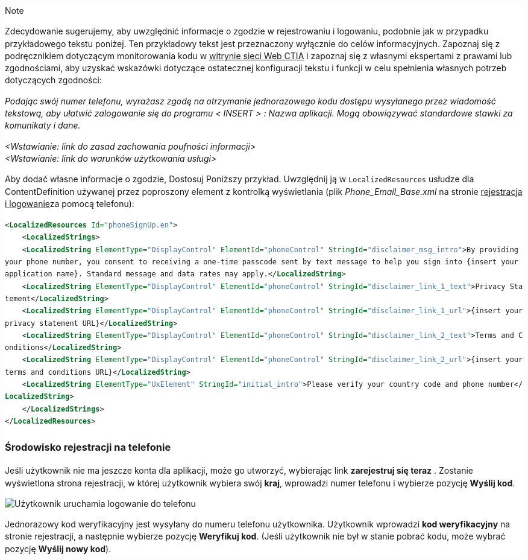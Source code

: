 > [!NOTE]
> Zdecydowanie sugerujemy, aby uwzględnić informacje o zgodzie w rejestrowaniu i logowaniu, podobnie jak w przypadku przykładowego tekstu poniżej. Ten przykładowy tekst jest przeznaczony wyłącznie do celów informacyjnych. Zapoznaj się z podręcznikiem dotyczącym monitorowania kodu w [witrynie sieci Web CTIA](https://www.ctia.org/programs) i zapoznaj się z własnymi ekspertami z prawami lub zgodnościami, aby uzyskać wskazówki dotyczące ostatecznej konfiguracji tekstu i funkcji w celu spełnienia własnych potrzeb dotyczących zgodności:
>
> *Podając swój numer telefonu, wyrażasz zgodę na otrzymanie jednorazowego kodu dostępu wysyłanego przez wiadomość tekstową, aby ułatwić zalogowanie się do programu *&lt; INSERT &gt; : Nazwa aplikacji*. Mogą obowiązywać standardowe stawki za komunikaty i dane.*
>
> *&lt;Wstawianie: link do zasad zachowania poufności informacji&gt;*<br/>*&lt;Wstawianie: link do warunków użytkowania usługi&gt;*

Aby dodać własne informacje o zgodzie, Dostosuj Poniższy przykład. Uwzględnij ją w `LocalizedResources` usłudze dla ContentDefinition używanej przez poproszony element z kontrolką wyświetlania (plik *Phone_Email_Base.xml* na stronie [rejestracja i logowanie][starter-pack-phone]za pomocą telefonu):

```xml
<LocalizedResources Id="phoneSignUp.en">        
    <LocalizedStrings>
    <LocalizedString ElementType="DisplayControl" ElementId="phoneControl" StringId="disclaimer_msg_intro">By providing your phone number, you consent to receiving a one-time passcode sent by text message to help you sign into {insert your application name}. Standard message and data rates may apply.</LocalizedString>          
    <LocalizedString ElementType="DisplayControl" ElementId="phoneControl" StringId="disclaimer_link_1_text">Privacy Statement</LocalizedString>                
    <LocalizedString ElementType="DisplayControl" ElementId="phoneControl" StringId="disclaimer_link_1_url">{insert your privacy statement URL}</LocalizedString>          
    <LocalizedString ElementType="DisplayControl" ElementId="phoneControl" StringId="disclaimer_link_2_text">Terms and Conditions</LocalizedString>             
    <LocalizedString ElementType="DisplayControl" ElementId="phoneControl" StringId="disclaimer_link_2_url">{insert your terms and conditions URL}</LocalizedString>          
    <LocalizedString ElementType="UxElement" StringId="initial_intro">Please verify your country code and phone number</LocalizedString>        
    </LocalizedStrings>      
</LocalizedResources>
   ```

### <a name="phone-sign-up-experience"></a>Środowisko rejestracji na telefonie

Jeśli użytkownik nie ma jeszcze konta dla aplikacji, może go utworzyć, wybierając link **zarejestruj się teraz** . Zostanie wyświetlona strona rejestracji, w której użytkownik wybiera swój **kraj**, wprowadzi numer telefonu i wybierze pozycję **Wyślij kod**.

![Użytkownik uruchamia logowanie do telefonu](media/phone-authentication/phone-signup-start.png)

Jednorazowy kod weryfikacyjny jest wysyłany do numeru telefonu użytkownika. Użytkownik wprowadzi **kod weryfikacyjny** na stronie rejestracji, a następnie wybierze pozycję **Weryfikuj kod**. (Jeśli użytkownik nie był w stanie pobrać kodu, może wybrać pozycję **Wyślij nowy kod**).


[starter-pack]: https://github.com/Azure-Samples/active-directory-b2c-custom-policy-starterpack
[starter-pack-phone]: https://github.com/Azure-Samples/active-directory-b2c-custom-policy-starterpack/tree/master/scenarios/phone-number-passwordless